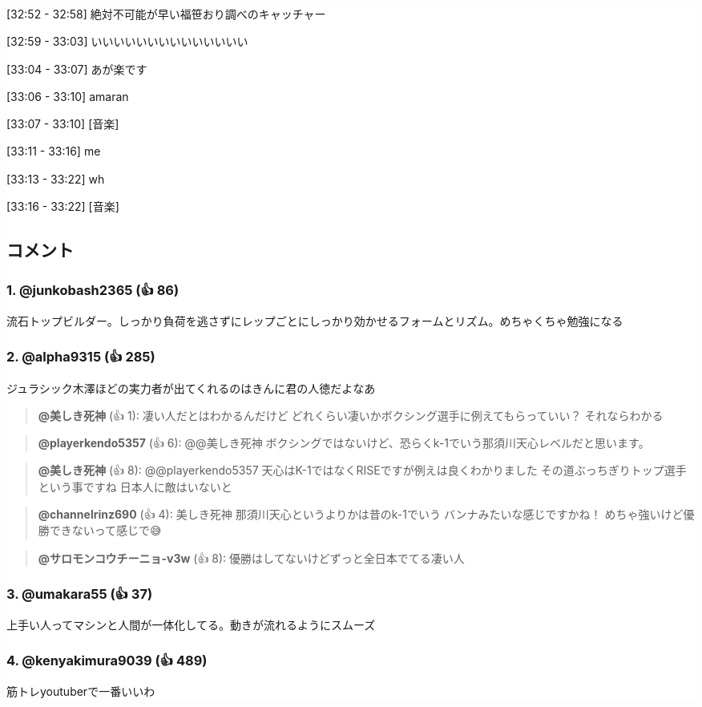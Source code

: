 [32:52 - 32:58]
絶対不可能が早い福笹おり調べのキャッチャー

[32:59 - 33:03]
いいいいいいいいいいいいいい

[33:04 - 33:07]
あが楽です

[33:06 - 33:10]
amaran

[33:07 - 33:10]
[音楽]

[33:11 - 33:16]
me

[33:13 - 33:22]
wh

[33:16 - 33:22]
[音楽]

## コメント

### 1. @junkobash2365 (👍 86)
流石トップビルダー。しっかり負荷を逃さずにレップごとにしっかり効かせるフォームとリズム。めちゃくちゃ勉強になる

### 2. @alpha9315 (👍 285)
ジュラシック木澤ほどの実力者が出てくれるのはきんに君の人徳だよなあ

> **@美しき死神** (👍 1): 凄い人だとはわかるんだけど
どれくらい凄いかボクシング選手に例えてもらっていい？
それならわかる

> **@playerkendo5357** (👍 6): @@美しき死神 ボクシングではないけど、恐らくk-1でいう那須川天心レベルだと思います。

> **@美しき死神** (👍 8): @@playerkendo5357 
天心はK-1ではなくRISEですが例えは良くわかりました
その道ぶっちぎりトップ選手という事ですね
日本人に敵はいないと

> **@channelrinz690** (👍 4): 美しき死神 
那須川天心というよりかは昔のk-1でいう
バンナみたいな感じですかね！
めちゃ強いけど優勝できないって感じで😅

> **@サロモンコウチーニョ-v3w** (👍 8): 優勝はしてないけどずっと全日本でてる凄い人

### 3. @umakara55 (👍 37)
上手い人ってマシンと人間が一体化してる。動きが流れるようにスムーズ

### 4. @kenyakimura9039 (👍 489)
筋トレyoutuberで一番いいわ
